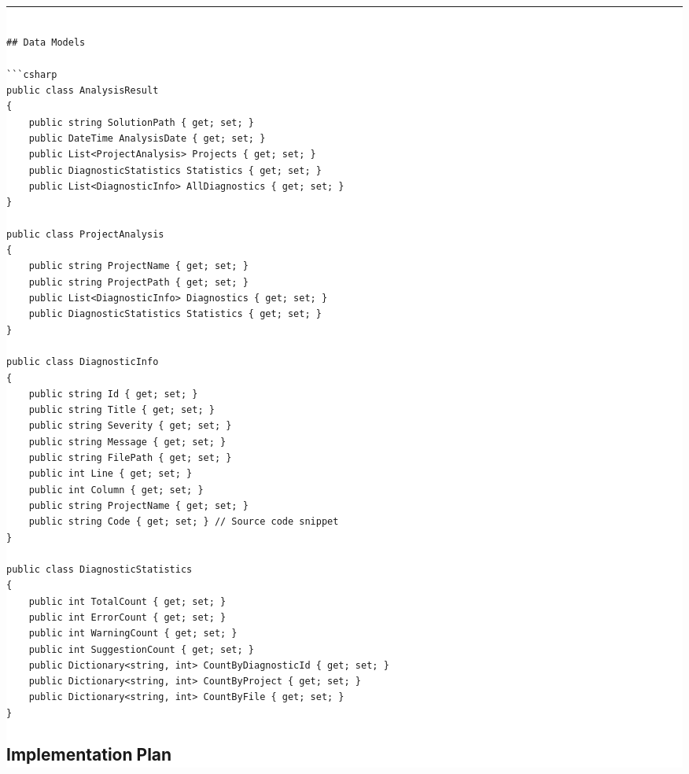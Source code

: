
---


```

## Data Models

```csharp
public class AnalysisResult
{
    public string SolutionPath { get; set; }
    public DateTime AnalysisDate { get; set; }
    public List<ProjectAnalysis> Projects { get; set; }
    public DiagnosticStatistics Statistics { get; set; }
    public List<DiagnosticInfo> AllDiagnostics { get; set; }
}

public class ProjectAnalysis
{
    public string ProjectName { get; set; }
    public string ProjectPath { get; set; }
    public List<DiagnosticInfo> Diagnostics { get; set; }
    public DiagnosticStatistics Statistics { get; set; }
}

public class DiagnosticInfo
{
    public string Id { get; set; }
    public string Title { get; set; }
    public string Severity { get; set; }
    public string Message { get; set; }
    public string FilePath { get; set; }
    public int Line { get; set; }
    public int Column { get; set; }
    public string ProjectName { get; set; }
    public string Code { get; set; } // Source code snippet
}

public class DiagnosticStatistics
{
    public int TotalCount { get; set; }
    public int ErrorCount { get; set; }
    public int WarningCount { get; set; }
    public int SuggestionCount { get; set; }
    public Dictionary<string, int> CountByDiagnosticId { get; set; }
    public Dictionary<string, int> CountByProject { get; set; }
    public Dictionary<string, int> CountByFile { get; set; }
}
```

## Implementation Plan
